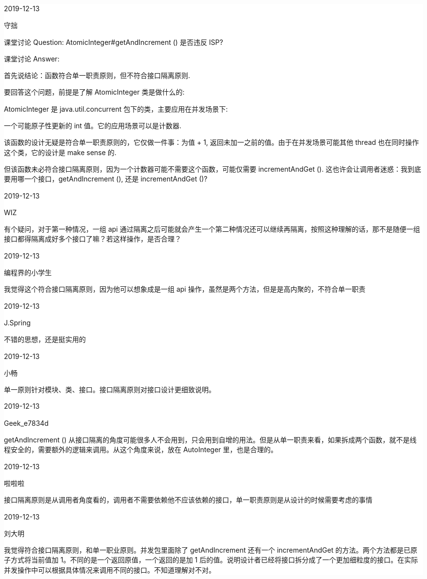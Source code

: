 2019-12-13

守拙

课堂讨论 Question: AtomicInteger#getAndIncrement () 是否违反 ISP?

课堂讨论 Answer:

首先说结论：函数符合单一职责原则，但不符合接口隔离原则.

要回答这个问题，前提是了解 AtomicInteger 类是做什么的:

AtomicInteger 是 java.util.concurrent 包下的类，主要应用在并发场景下:

一个可能原子性更新的 int 值。它的应用场景可以是计数器.

该函数的设计无疑是符合单一职责原则的，它仅做一件事：为值 + 1, 返回未加一之前的值。由于在并发场景可能其他 thread 也在同时操作这个类，它的设计是 make sense 的.

但该函数未必符合接口隔离原则，因为一个计数器可能不需要这个函数，可能仅需要 incrementAndGet (). 这也许会让调用者迷惑：我到底要用哪一个接口，getAndIncrement (), 还是 incrementAndGet ()?

2019-12-13

WIZ

有个疑问，对于第一种情况，一组 api 通过隔离之后可能就会产生一个第二种情况还可以继续再隔离，按照这种理解的话，那不是随便一组接口都得隔离成好多个接口了嘛？若这样操作，是否合理？

2019-12-13

编程界的小学生

我觉得这个符合接口隔离原则，因为他可以想象成是一组 api 操作，虽然是两个方法，但是是高内聚的，不符合单一职责

2019-12-13

J.Spring

不错的思想，还是挺实用的

2019-12-13

小畅

单一原则针对模块、类、接口。接口隔离原则对接口设计更细致说明。

2019-12-13

Geek_e7834d

getAndIncrement () 从接口隔离的角度可能很多人不会用到，只会用到自增的用法。但是从单一职责来看，如果拆成两个函数，就不是线程安全的，需要额外的逻辑来调用。从这个角度来说，放在 AutoInteger 里，也是合理的。

2019-12-13

啦啦啦

接口隔离原则是从调用者角度看的，调用者不需要依赖他不应该依赖的接口，单一职责原则是从设计的时候需要考虑的事情

2019-12-13

刘大明

我觉得符合接口隔离原则，和单一职业原则。并发包里面除了 getAndIncrement 还有一个 incrementAndGet 的方法。两个方法都是已原子方式将当前值加 1。不同的是一个返回原值，一个返回的是加 1 后的值。说明设计者已经将接口拆分成了一个更加细粒度的接口。在实际并发操作中可以根据具体情况来调用不同的接口。不知道理解对不对。
